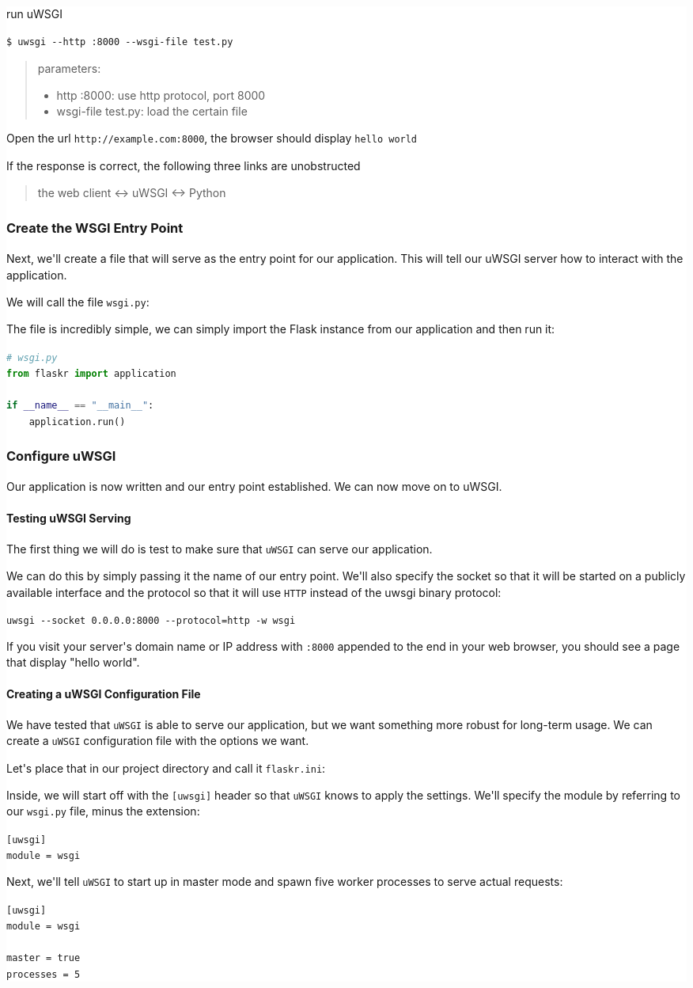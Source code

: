 run uWSGI
```
$ uwsgi --http :8000 --wsgi-file test.py
```
> parameters:
> * http :8000: use http protocol, port 8000
> * wsgi-file test.py: load the certain file

Open the url ```http://example.com:8000```, the browser should display ```hello world```

If the response is correct, the following three links are unobstructed
> the web client <-> uWSGI <-> Python

### Create the WSGI Entry Point

Next, we'll create a file that will serve as the entry point for our application. This will tell our uWSGI server how to interact with the application.

We will call the file ```wsgi.py```:

The file is incredibly simple, we can simply import the Flask instance from our application and then run it:
```python
# wsgi.py
from flaskr import application

if __name__ == "__main__":
    application.run()
```

### Configure uWSGI
Our application is now written and our entry point established. We can now move on to uWSGI.

#### Testing uWSGI Serving

The first thing we will do is test to make sure that ```uWSGI``` can serve our application.

We can do this by simply passing it the name of our entry point. We'll also specify the socket so that it will be started on a publicly available interface and the protocol so that it will use ```HTTP``` instead of the uwsgi binary protocol:
```
uwsgi --socket 0.0.0.0:8000 --protocol=http -w wsgi
```
If you visit your server's domain name or IP address with ```:8000``` appended to the end in your web browser, you should see a page that display "hello world".

#### Creating a uWSGI Configuration File

We have tested that ```uWSGI``` is able to serve our application, but we want something more robust for long-term usage. We can create a ```uWSGI``` configuration file with the options we want.

Let's place that in our project directory and call it ```flaskr.ini```:

Inside, we will start off with the ```[uwsgi]``` header so that ```uWSGI``` knows to apply the settings. We'll specify the module by referring to our ```wsgi.py``` file, minus the extension:
```
[uwsgi]
module = wsgi
```
Next, we'll tell ```uWSGI``` to start up in master mode and spawn five worker processes to serve actual requests:
```
[uwsgi]
module = wsgi

master = true
processes = 5
```
